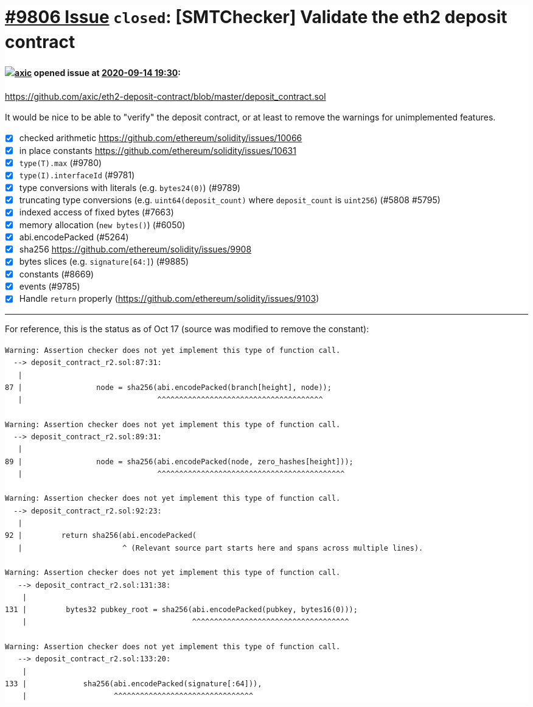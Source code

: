 # [\#9806 Issue](https://github.com/ethereum/solidity/issues/9806) `closed`: [SMTChecker] Validate the eth2 deposit contract

#### <img src="https://avatars.githubusercontent.com/u/20340?v=4" width="50">[axic](https://github.com/axic) opened issue at [2020-09-14 19:30](https://github.com/ethereum/solidity/issues/9806):

https://github.com/axic/eth2-deposit-contract/blob/master/deposit_contract.sol

It would be nice to be able to "verify" the deposit contract, or at least to remove the warnings for unimplemented features.

- [x] checked arithmetic https://github.com/ethereum/solidity/issues/10066
- [x] in place constants https://github.com/ethereum/solidity/issues/10631
- [x] `type(T).max` (#9780)
- [x] `type(I).interfaceId` (#9781)
- [x] type conversions with literals (e.g. `bytes24(0)`) (#9789)
- [x] truncating type conversions (e.g. `uint64(deposit_count)` where `deposit_count` is `uint256`) (#5808 #5795)
- [x] indexed access of fixed bytes (#7663)
- [x] memory allocation (`new bytes()`) (#6050)
- [x] abi.encodePacked (#5264)
- [x] sha256 https://github.com/ethereum/solidity/issues/9908
- [x] bytes slices (e.g. `signature[64:]`) (#9885)
- [x] constants (#8669)
- [x] events (#9785)
- [x] Handle `return` properly (https://github.com/ethereum/solidity/issues/9103)

---

For reference, this is the status as of Oct 17 (source was modified to remove the constant):
```
Warning: Assertion checker does not yet implement this type of function call.
  --> deposit_contract_r2.sol:87:31:
   |
87 |                 node = sha256(abi.encodePacked(branch[height], node));
   |                               ^^^^^^^^^^^^^^^^^^^^^^^^^^^^^^^^^^^^^^

Warning: Assertion checker does not yet implement this type of function call.
  --> deposit_contract_r2.sol:89:31:
   |
89 |                 node = sha256(abi.encodePacked(node, zero_hashes[height]));
   |                               ^^^^^^^^^^^^^^^^^^^^^^^^^^^^^^^^^^^^^^^^^^^

Warning: Assertion checker does not yet implement this type of function call.
  --> deposit_contract_r2.sol:92:23:
   |
92 |         return sha256(abi.encodePacked(
   |                       ^ (Relevant source part starts here and spans across multiple lines).

Warning: Assertion checker does not yet implement this type of function call.
   --> deposit_contract_r2.sol:131:38:
    |
131 |         bytes32 pubkey_root = sha256(abi.encodePacked(pubkey, bytes16(0)));
    |                                      ^^^^^^^^^^^^^^^^^^^^^^^^^^^^^^^^^^^^

Warning: Assertion checker does not yet implement this type of function call.
   --> deposit_contract_r2.sol:133:20:
    |
133 |             sha256(abi.encodePacked(signature[:64])),
    |                    ^^^^^^^^^^^^^^^^^^^^^^^^^^^^^^^^

```